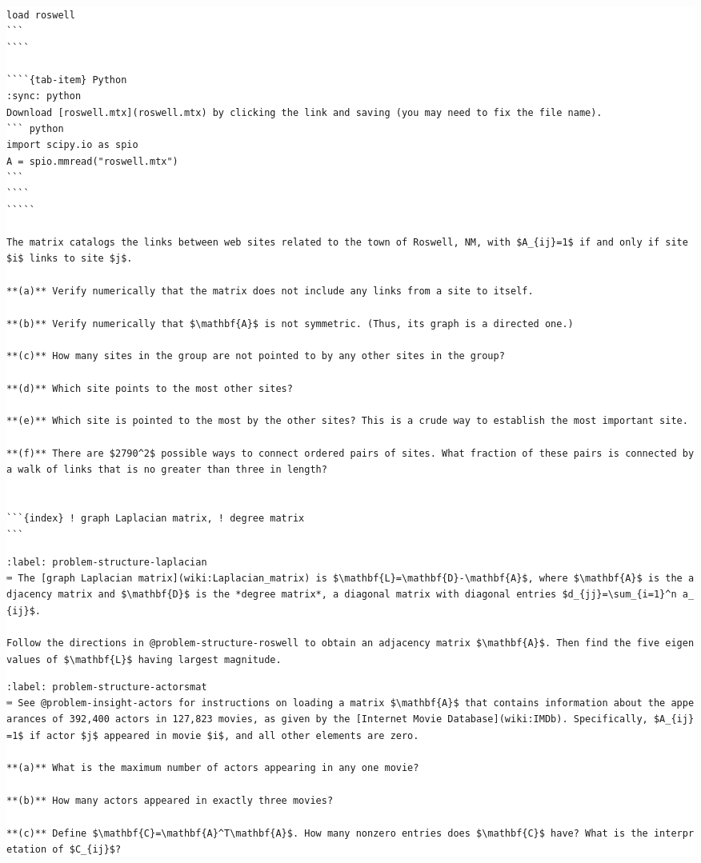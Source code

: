 ``````{exercise}
load roswell
```
```` 

````{tab-item} Python
:sync: python
Download [roswell.mtx](roswell.mtx) by clicking the link and saving (you may need to fix the file name).
``` python
import scipy.io as spio
A = spio.mmread("roswell.mtx")
```
```` 
`````

The matrix catalogs the links between web sites related to the town of Roswell, NM, with $A_{ij}=1$ if and only if site $i$ links to site $j$.

**(a)** Verify numerically that the matrix does not include any links from a site to itself.

**(b)** Verify numerically that $\mathbf{A}$ is not symmetric. (Thus, its graph is a directed one.)

**(c)** How many sites in the group are not pointed to by any other sites in the group?

**(d)** Which site points to the most other sites?

**(e)** Which site is pointed to the most by the other sites? This is a crude way to establish the most important site.

**(f)** There are $2790^2$ possible ways to connect ordered pairs of sites. What fraction of these pairs is connected by a walk of links that is no greater than three in length?


```{index} ! graph Laplacian matrix, ! degree matrix
```
``````

``````{exercise}
:label: problem-structure-laplacian
⌨ The [graph Laplacian matrix](wiki:Laplacian_matrix) is $\mathbf{L}=\mathbf{D}-\mathbf{A}$, where $\mathbf{A}$ is the adjacency matrix and $\mathbf{D}$ is the *degree matrix*, a diagonal matrix with diagonal entries $d_{jj}=\sum_{i=1}^n a_{ij}$. 

Follow the directions in @problem-structure-roswell to obtain an adjacency matrix $\mathbf{A}$. Then find the five eigenvalues of $\mathbf{L}$ having largest magnitude.
``````

``````{exercise}
:label: problem-structure-actorsmat
⌨ See @problem-insight-actors for instructions on loading a matrix $\mathbf{A}$ that contains information about the appearances of 392,400 actors in 127,823 movies, as given by the [Internet Movie Database](wiki:IMDb). Specifically, $A_{ij}=1$ if actor $j$ appeared in movie $i$, and all other elements are zero.

**(a)** What is the maximum number of actors appearing in any one movie?

**(b)** How many actors appeared in exactly three movies?

**(c)** Define $\mathbf{C}=\mathbf{A}^T\mathbf{A}$. How many nonzero entries does $\mathbf{C}$ have? What is the interpretation of $C_{ij}$?
``````
